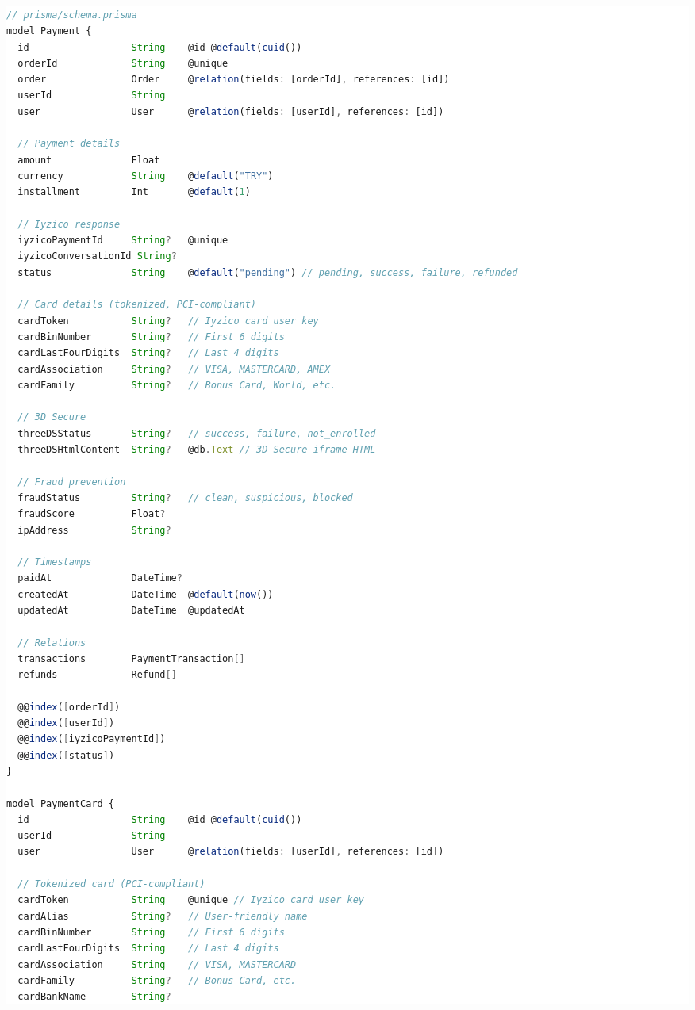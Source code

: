 ```typescript
// prisma/schema.prisma
model Payment {
  id                  String    @id @default(cuid())
  orderId             String    @unique
  order               Order     @relation(fields: [orderId], references: [id])
  userId              String
  user                User      @relation(fields: [userId], references: [id])

  // Payment details
  amount              Float
  currency            String    @default("TRY")
  installment         Int       @default(1)

  // Iyzico response
  iyzicoPaymentId     String?   @unique
  iyzicoConversationId String?
  status              String    @default("pending") // pending, success, failure, refunded

  // Card details (tokenized, PCI-compliant)
  cardToken           String?   // Iyzico card user key
  cardBinNumber       String?   // First 6 digits
  cardLastFourDigits  String?   // Last 4 digits
  cardAssociation     String?   // VISA, MASTERCARD, AMEX
  cardFamily          String?   // Bonus Card, World, etc.

  // 3D Secure
  threeDSStatus       String?   // success, failure, not_enrolled
  threeDSHtmlContent  String?   @db.Text // 3D Secure iframe HTML

  // Fraud prevention
  fraudStatus         String?   // clean, suspicious, blocked
  fraudScore          Float?
  ipAddress           String?

  // Timestamps
  paidAt              DateTime?
  createdAt           DateTime  @default(now())
  updatedAt           DateTime  @updatedAt

  // Relations
  transactions        PaymentTransaction[]
  refunds             Refund[]

  @@index([orderId])
  @@index([userId])
  @@index([iyzicoPaymentId])
  @@index([status])
}

model PaymentCard {
  id                  String    @id @default(cuid())
  userId              String
  user                User      @relation(fields: [userId], references: [id])

  // Tokenized card (PCI-compliant)
  cardToken           String    @unique // Iyzico card user key
  cardAlias           String?   // User-friendly name
  cardBinNumber       String    // First 6 digits
  cardLastFourDigits  String    // Last 4 digits
  cardAssociation     String    // VISA, MASTERCARD
  cardFamily          String?   // Bonus Card, etc.
  cardBankName        String?

```